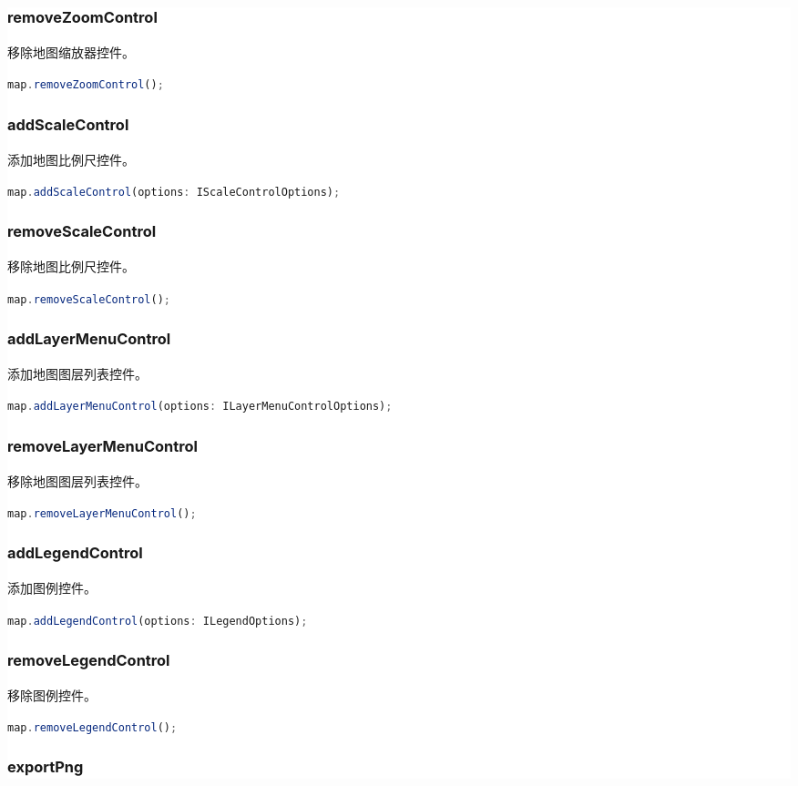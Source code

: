 ### removeZoomControl

移除地图缩放器控件。

```ts
map.removeZoomControl();
```

### addScaleControl

添加地图比例尺控件。

```ts
map.addScaleControl(options: IScaleControlOptions);
```

### removeScaleControl

移除地图比例尺控件。

```ts
map.removeScaleControl();
```

### addLayerMenuControl

添加地图图层列表控件。

```ts
map.addLayerMenuControl(options: ILayerMenuControlOptions);
```

### removeLayerMenuControl

移除地图图层列表控件。

```ts
map.removeLayerMenuControl();
```

### addLegendControl

添加图例控件。

```ts
map.addLegendControl(options: ILegendOptions);
```

### removeLegendControl

移除图例控件。

```ts
map.removeLegendControl();
```

### exportPng
